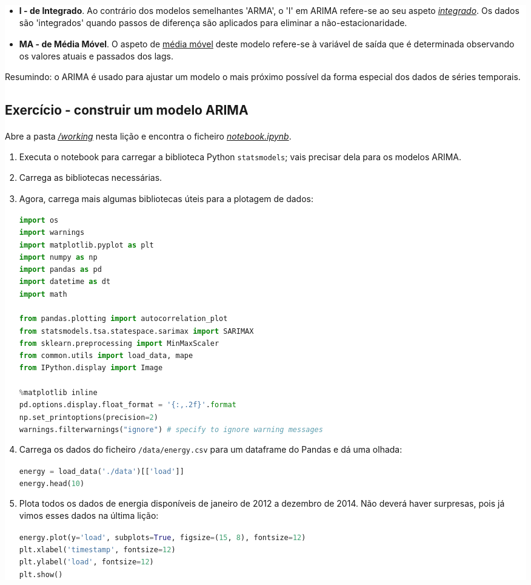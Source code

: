 - **I - de Integrado**. Ao contrário dos modelos semelhantes 'ARMA', o 'I' em ARIMA refere-se ao seu aspeto *[integrado](https://wikipedia.org/wiki/Order_of_integration)*. Os dados são 'integrados' quando passos de diferença são aplicados para eliminar a não-estacionaridade.

- **MA - de Média Móvel**. O aspeto de [média móvel](https://wikipedia.org/wiki/Moving-average_model) deste modelo refere-se à variável de saída que é determinada observando os valores atuais e passados dos lags.

Resumindo: o ARIMA é usado para ajustar um modelo o mais próximo possível da forma especial dos dados de séries temporais.

## Exercício - construir um modelo ARIMA

Abre a pasta [_/working_](https://github.com/microsoft/ML-For-Beginners/tree/main/7-TimeSeries/2-ARIMA/working) nesta lição e encontra o ficheiro [_notebook.ipynb_](https://github.com/microsoft/ML-For-Beginners/blob/main/7-TimeSeries/2-ARIMA/working/notebook.ipynb).

1. Executa o notebook para carregar a biblioteca Python `statsmodels`; vais precisar dela para os modelos ARIMA.

1. Carrega as bibliotecas necessárias.

1. Agora, carrega mais algumas bibliotecas úteis para a plotagem de dados:

    ```python
    import os
    import warnings
    import matplotlib.pyplot as plt
    import numpy as np
    import pandas as pd
    import datetime as dt
    import math

    from pandas.plotting import autocorrelation_plot
    from statsmodels.tsa.statespace.sarimax import SARIMAX
    from sklearn.preprocessing import MinMaxScaler
    from common.utils import load_data, mape
    from IPython.display import Image

    %matplotlib inline
    pd.options.display.float_format = '{:,.2f}'.format
    np.set_printoptions(precision=2)
    warnings.filterwarnings("ignore") # specify to ignore warning messages
    ```

1. Carrega os dados do ficheiro `/data/energy.csv` para um dataframe do Pandas e dá uma olhada:

    ```python
    energy = load_data('./data')[['load']]
    energy.head(10)
    ```

1. Plota todos os dados de energia disponíveis de janeiro de 2012 a dezembro de 2014. Não deverá haver surpresas, pois já vimos esses dados na última lição:

    ```python
    energy.plot(y='load', subplots=True, figsize=(15, 8), fontsize=12)
    plt.xlabel('timestamp', fontsize=12)
    plt.ylabel('load', fontsize=12)
    plt.show()
    ```

